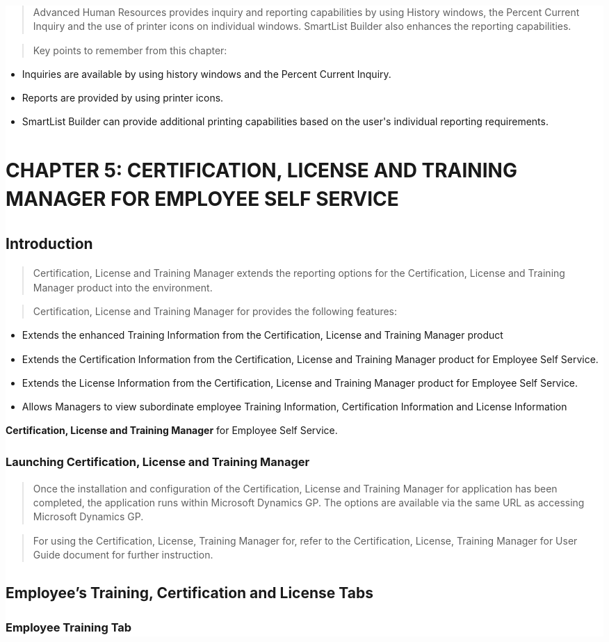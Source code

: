 >   Advanced Human Resources provides inquiry and reporting capabilities by
>   using History windows, the Percent Current Inquiry and the use of printer
>   icons on individual windows. SmartList Builder also enhances the reporting
>   capabilities.

>   Key points to remember from this chapter:

-   Inquiries are available by using history windows and the Percent Current
    Inquiry.

-   Reports are provided by using printer icons.

-   SmartList Builder can provide additional printing capabilities based on the
    user's individual reporting requirements.

CHAPTER 5: CERTIFICATION, LICENSE AND TRAINING MANAGER FOR EMPLOYEE SELF SERVICE
================================================================================

Introduction
------------

>   Certification, License and Training Manager extends the reporting options
>   for the Certification, License and Training Manager product into the
>   environment.

>   Certification, License and Training Manager for provides the following
>   features:

-   Extends the enhanced Training Information from the Certification, License
    and Training Manager product

-   Extends the Certification Information from the Certification, License and
    Training Manager product for Employee Self Service.

-   Extends the License Information from the Certification, License and Training
    Manager product for Employee Self Service.

-   Allows Managers to view subordinate employee Training Information,
    Certification Information and License Information

**Certification, License and Training Manager** for Employee Self Service.

### Launching Certification, License and Training Manager 

>   Once the installation and configuration of the Certification, License and
>   Training Manager for application has been completed, the application runs
>   within Microsoft Dynamics GP. The options are available via the same URL as
>   accessing Microsoft Dynamics GP.

>   For using the Certification, License, Training Manager for, refer to the
>   Certification, License, Training Manager for User Guide document for further
>   instruction.

Employee’s Training, Certification and License Tabs
---------------------------------------------------

### Employee Training Tab
